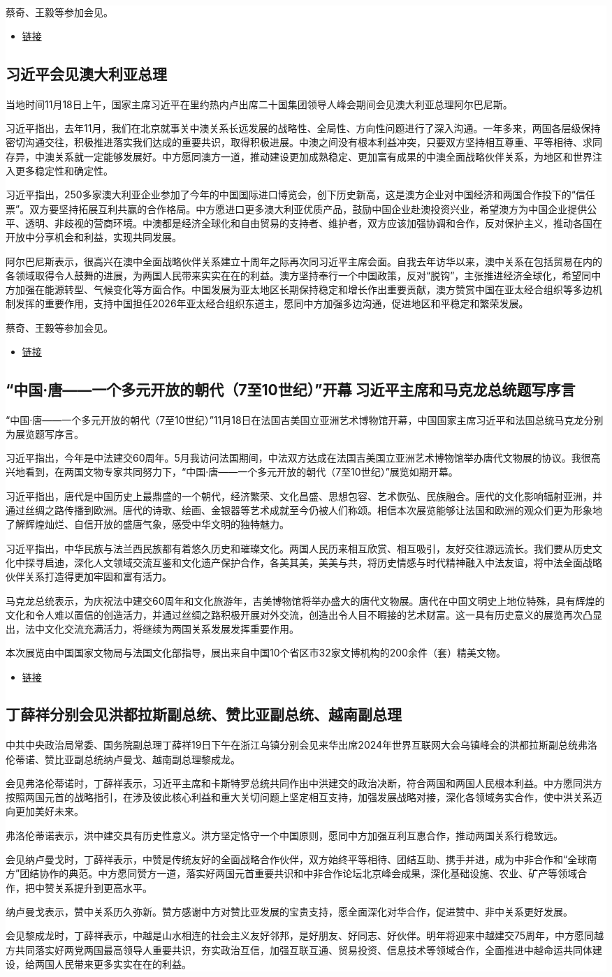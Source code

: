 蔡奇、王毅等参加会见。

- [链接](https://tv.cctv.com/2024/11/19/VIDETt0ZbJJYOufIzP9UNakP241119.shtml)

## 习近平会见澳大利亚总理

当地时间11月18日上午，国家主席习近平在里约热内卢出席二十国集团领导人峰会期间会见澳大利亚总理阿尔巴尼斯。

习近平指出，去年11月，我们在北京就事关中澳关系长远发展的战略性、全局性、方向性问题进行了深入沟通。一年多来，两国各层级保持密切沟通交往，积极推进落实我们达成的重要共识，取得积极进展。中澳之间没有根本利益冲突，只要双方坚持相互尊重、平等相待、求同存异，中澳关系就一定能够发展好。中方愿同澳方一道，推动建设更加成熟稳定、更加富有成果的中澳全面战略伙伴关系，为地区和世界注入更多稳定性和确定性。

习近平指出，250多家澳大利亚企业参加了今年的中国国际进口博览会，创下历史新高，这是澳方企业对中国经济和两国合作投下的“信任票”。双方要坚持拓展互利共赢的合作格局。中方愿进口更多澳大利亚优质产品，鼓励中国企业赴澳投资兴业，希望澳方为中国企业提供公平、透明、非歧视的营商环境。中澳都是经济全球化和自由贸易的支持者、维护者，双方应该加强协调和合作，反对保护主义，推动各国在开放中分享机会和利益，实现共同发展。

阿尔巴尼斯表示，很高兴在澳中全面战略伙伴关系建立十周年之际再次同习近平主席会面。自我去年访华以来，澳中关系在包括贸易在内的各领域取得令人鼓舞的进展，为两国人民带来实实在在的利益。澳方坚持奉行一个中国政策，反对“脱钩”，主张推进经济全球化，希望同中方加强在能源转型、气候变化等方面合作。中国发展为亚太地区长期保持稳定和增长作出重要贡献，澳方赞赏中国在亚太经合组织等多边机制发挥的重要作用，支持中国担任2026年亚太经合组织东道主，愿同中方加强多边沟通，促进地区和平稳定和繁荣发展。

蔡奇、王毅等参加会见。

- [链接](https://tv.cctv.com/2024/11/19/VIDEJLfA2kXZgXSM6mRYIbSP241119.shtml)

## “中国·唐——一个多元开放的朝代（7至10世纪）”开幕 习近平主席和马克龙总统题写序言

“中国·唐——一个多元开放的朝代（7至10世纪）”11月18日在法国吉美国立亚洲艺术博物馆开幕，中国国家主席习近平和法国总统马克龙分别为展览题写序言。

习近平指出，今年是中法建交60周年。5月我访问法国期间，中法双方达成在法国吉美国立亚洲艺术博物馆举办唐代文物展的协议。我很高兴地看到，在两国文物专家共同努力下，“中国·唐——一个多元开放的朝代（7至10世纪）”展览如期开幕。

习近平指出，唐代是中国历史上最鼎盛的一个朝代，经济繁荣、文化昌盛、思想包容、艺术恢弘、民族融合。唐代的文化影响辐射亚洲，并通过丝绸之路传播到欧洲。唐代的诗歌、绘画、金银器等艺术成就至今仍被人们称颂。相信本次展览能够让法国和欧洲的观众们更为形象地了解辉煌灿烂、自信开放的盛唐气象，感受中华文明的独特魅力。

习近平指出，中华民族与法兰西民族都有着悠久历史和璀璨文化。两国人民历来相互欣赏、相互吸引，友好交往源远流长。我们要从历史文化中探寻启迪，深化人文领域交流互鉴和文化遗产保护合作，各美其美，美美与共，将历史情感与时代精神融入中法友谊，将中法全面战略伙伴关系打造得更加牢固和富有活力。

马克龙总统表示，为庆祝法中建交60周年和文化旅游年，吉美博物馆将举办盛大的唐代文物展。唐代在中国文明史上地位特殊，具有辉煌的文化和令人难以置信的创造活力，并通过丝绸之路积极开展对外交流，创造出令人目不暇接的艺术财富。这一具有历史意义的展览再次凸显出，法中文化交流充满活力，将继续为两国关系发展发挥重要作用。

本次展览由中国国家文物局与法国文化部指导，展出来自中国10个省区市32家文博机构的200余件（套）精美文物。

- [链接](https://tv.cctv.com/2024/11/19/VIDEQyFpKNM9ulPb1esYhMxW241119.shtml)

## 丁薛祥分别会见洪都拉斯副总统、赞比亚副总统、越南副总理

中共中央政治局常委、国务院副总理丁薛祥19日下午在浙江乌镇分别会见来华出席2024年世界互联网大会乌镇峰会的洪都拉斯副总统弗洛伦蒂诺、赞比亚副总统纳卢曼戈、越南副总理黎成龙。

会见弗洛伦蒂诺时，丁薛祥表示，习近平主席和卡斯特罗总统共同作出中洪建交的政治决断，符合两国和两国人民根本利益。中方愿同洪方按照两国元首的战略指引，在涉及彼此核心利益和重大关切问题上坚定相互支持，加强发展战略对接，深化各领域务实合作，使中洪关系迈向更加美好未来。

弗洛伦蒂诺表示，洪中建交具有历史性意义。洪方坚定恪守一个中国原则，愿同中方加强互利互惠合作，推动两国关系行稳致远。

会见纳卢曼戈时，丁薛祥表示，中赞是传统友好的全面战略合作伙伴，双方始终平等相待、团结互助、携手并进，成为中非合作和“全球南方”团结协作的典范。中方愿同赞方一道，落实好两国元首重要共识和中非合作论坛北京峰会成果，深化基础设施、农业、矿产等领域合作，把中赞关系提升到更高水平。

纳卢曼戈表示，赞中关系历久弥新。赞方感谢中方对赞比亚发展的宝贵支持，愿全面深化对华合作，促进赞中、非中关系更好发展。

会见黎成龙时，丁薛祥表示，中越是山水相连的社会主义友好邻邦，是好朋友、好同志、好伙伴。明年将迎来中越建交75周年，中方愿同越方共同落实好两党两国最高领导人重要共识，夯实政治互信，加强互联互通、贸易投资、信息技术等领域合作，全面推进中越命运共同体建设，给两国人民带来更多实实在在的利益。
